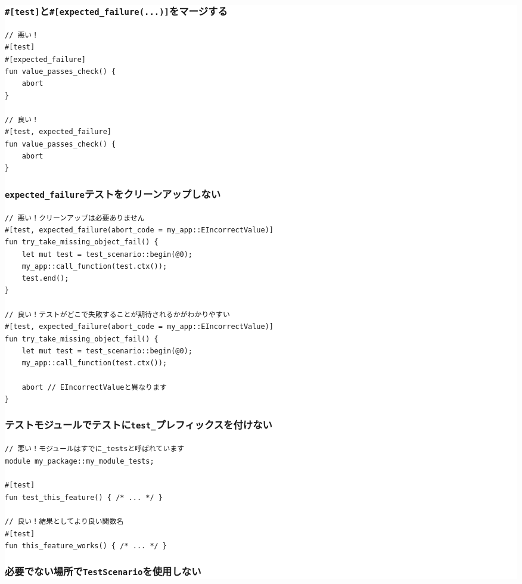 ### `#[test]`と`#[expected_failure(...)]`をマージする

```move
// 悪い！
#[test]
#[expected_failure]
fun value_passes_check() {
    abort
}

// 良い！
#[test, expected_failure]
fun value_passes_check() {
    abort
}
```

### `expected_failure`テストをクリーンアップしない

```move
// 悪い！クリーンアップは必要ありません
#[test, expected_failure(abort_code = my_app::EIncorrectValue)]
fun try_take_missing_object_fail() {
    let mut test = test_scenario::begin(@0);
    my_app::call_function(test.ctx());
    test.end();
}

// 良い！テストがどこで失敗することが期待されるかがわかりやすい
#[test, expected_failure(abort_code = my_app::EIncorrectValue)]
fun try_take_missing_object_fail() {
    let mut test = test_scenario::begin(@0);
    my_app::call_function(test.ctx());

    abort // EIncorrectValueと異なります
}
```

### テストモジュールでテストに`test_`プレフィックスを付けない

```move
// 悪い！モジュールはすでに_testsと呼ばれています
module my_package::my_module_tests;

#[test]
fun test_this_feature() { /* ... */ }

// 良い！結果としてより良い関数名
#[test]
fun this_feature_works() { /* ... */ }
```

### 必要でない場所で`TestScenario`を使用しない
